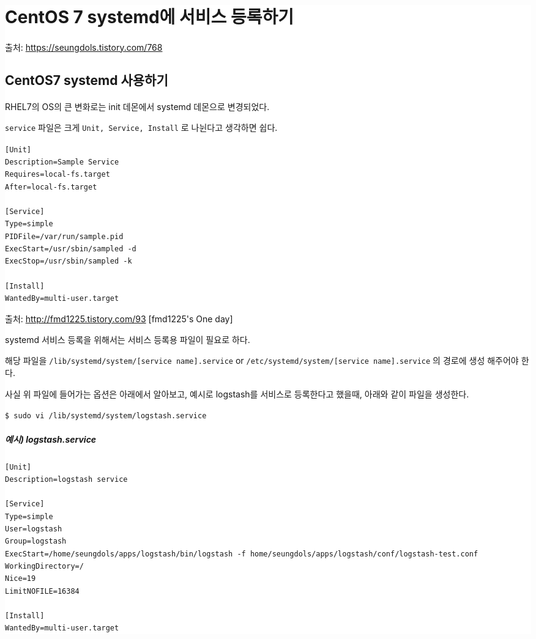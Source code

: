 # CentOS 7 systemd에 서비스 등록하기

출처: https://seungdols.tistory.com/768

## CentOS7 systemd 사용하기

RHEL7의 OS의 큰 변화로는 init 데몬에서 systemd 데몬으로 변경되었다. 

`service` 파일은 크게 `Unit, Service, Install` 로 나뉜다고 생각하면 쉽다.

```
[Unit]
Description=Sample Service
Requires=local-fs.target
After=local-fs.target

[Service]
Type=simple
PIDFile=/var/run/sample.pid
ExecStart=/usr/sbin/sampled -d
ExecStop=/usr/sbin/sampled -k

[Install]
WantedBy=multi-user.target
```

출처: http://fmd1225.tistory.com/93 [fmd1225's One day]

systemd 서비스 등록을 위해서는 서비스 등록용 파일이 필요로 하다. 

해당 파일을 `/lib/systemd/system/[service name].service` or `/etc/systemd/system/[service name].service` 의 경로에 생성 해주어야 한다. 



사실 위 파일에 들어가는 옵션은 아래에서 알아보고, 예시로 logstash를 서비스로 등록한다고 했을때, 아래와 같이 파일을 생성한다. 



```
$ sudo vi /lib/systemd/system/logstash.service
```



##### 예시) logstash.service



```
[Unit]
Description=logstash service

[Service]
Type=simple
User=logstash
Group=logstash
ExecStart=/home/seungdols/apps/logstash/bin/logstash -f home/seungdols/apps/logstash/conf/logstash-test.conf
WorkingDirectory=/
Nice=19
LimitNOFILE=16384

[Install]
WantedBy=multi-user.target
```
